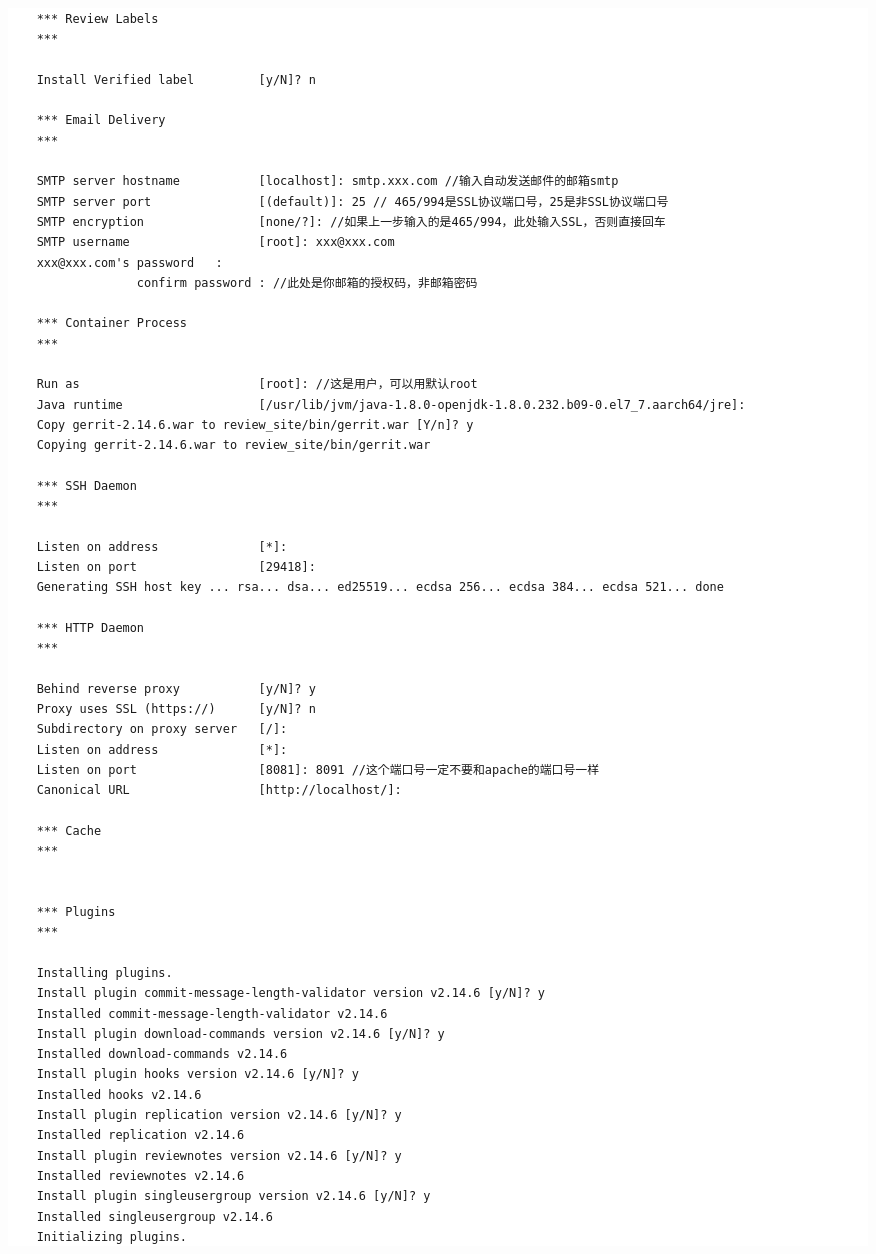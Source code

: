         *** Review Labels
        *** 
         
        Install Verified label         [y/N]? n
         
        *** Email Delivery
        *** 
         
        SMTP server hostname           [localhost]: smtp.xxx.com //输入自动发送邮件的邮箱smtp
        SMTP server port               [(default)]: 25 // 465/994是SSL协议端口号，25是非SSL协议端口号
        SMTP encryption                [none/?]: //如果上一步输入的是465/994，此处输入SSL，否则直接回车
        SMTP username                  [root]: xxx@xxx.com
        xxx@xxx.com's password   : 
                      confirm password : //此处是你邮箱的授权码，非邮箱密码
         
        *** Container Process
        *** 
         
        Run as                         [root]: //这是用户，可以用默认root
        Java runtime                   [/usr/lib/jvm/java-1.8.0-openjdk-1.8.0.232.b09-0.el7_7.aarch64/jre]: 
        Copy gerrit-2.14.6.war to review_site/bin/gerrit.war [Y/n]? y
        Copying gerrit-2.14.6.war to review_site/bin/gerrit.war
         
        *** SSH Daemon
        *** 
         
        Listen on address              [*]:  
        Listen on port                 [29418]: 
        Generating SSH host key ... rsa... dsa... ed25519... ecdsa 256... ecdsa 384... ecdsa 521... done
         
        *** HTTP Daemon
        ***
         
        Behind reverse proxy           [y/N]? y
        Proxy uses SSL (https://)      [y/N]? n
        Subdirectory on proxy server   [/]: 
        Listen on address              [*]: 
        Listen on port                 [8081]: 8091 //这个端口号一定不要和apache的端口号一样
        Canonical URL                  [http://localhost/]: 
         
        *** Cache
        *** 
         
         
        *** Plugins
        ***
         
        Installing plugins.
        Install plugin commit-message-length-validator version v2.14.6 [y/N]? y
        Installed commit-message-length-validator v2.14.6
        Install plugin download-commands version v2.14.6 [y/N]? y
        Installed download-commands v2.14.6
        Install plugin hooks version v2.14.6 [y/N]? y
        Installed hooks v2.14.6
        Install plugin replication version v2.14.6 [y/N]? y
        Installed replication v2.14.6
        Install plugin reviewnotes version v2.14.6 [y/N]? y
        Installed reviewnotes v2.14.6
        Install plugin singleusergroup version v2.14.6 [y/N]? y
        Installed singleusergroup v2.14.6
        Initializing plugins.
         